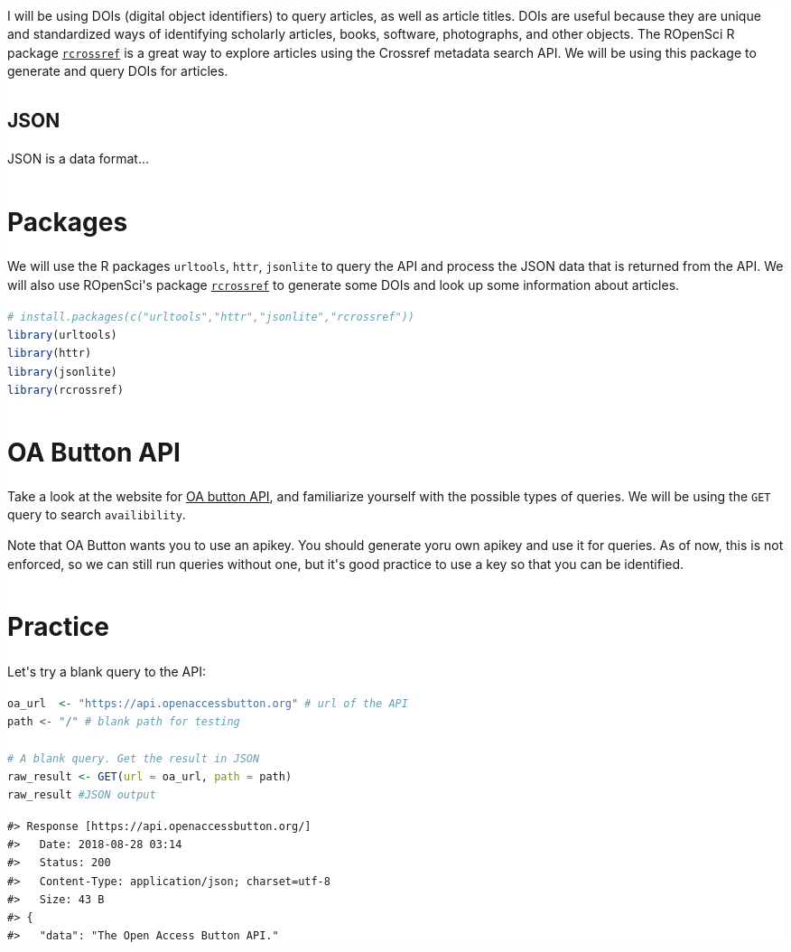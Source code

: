 I will be using DOIs (digital object identifiers) to query articles, as well as article titles. DOIs are useful because they are unique and standardized ways of identifying scholarly articles, books, software, photographs, and other objects. The ROpenSci R package [`rcrossref`](https://github.com/ropensci/rcrossref) is a great way to explore articles using the Crossref metadata search API. We will be using this package to generate and query DOIs for articles.

JSON
----

JSON is a data format...

Packages
========

We will use the R packages `urltools`, `httr`, `jsonlite` to query the API and process the JSON data that is returned from the API. We will also use ROpenSci's package [`rcrossref`](https://github.com/ropensci/rcrossref) to generate some DOIs and look up some information about articles.

``` r
# install.packages(c("urltools","httr","jsonlite","rcrossref"))
library(urltools)
library(httr)
library(jsonlite)
library(rcrossref)
```

OA Button API
=============

Take a look at the website for [OA button API](https://openaccessbutton.org/api), and familiarize yourself with the possible types of queries. We will be using the `GET` query to search `availibility`.

Note that OA Button wants you to use an apikey. You should generate yoru own apikey and use it for queries. As of now, this is not enforced, so we can still run queries without one, but it's good practice to use a key so that you can be identified.

Practice
========

Let's try a blank query to the API:

``` r
oa_url  <- "https://api.openaccessbutton.org" # url of the API
path <- "/" # blank path for testing

# A blank query. Get the result in JSON
raw_result <- GET(url = oa_url, path = path)
raw_result #JSON output
```

    #> Response [https://api.openaccessbutton.org/]
    #>   Date: 2018-08-28 03:14
    #>   Status: 200
    #>   Content-Type: application/json; charset=utf-8
    #>   Size: 43 B
    #> {
    #>   "data": "The Open Access Button API."
